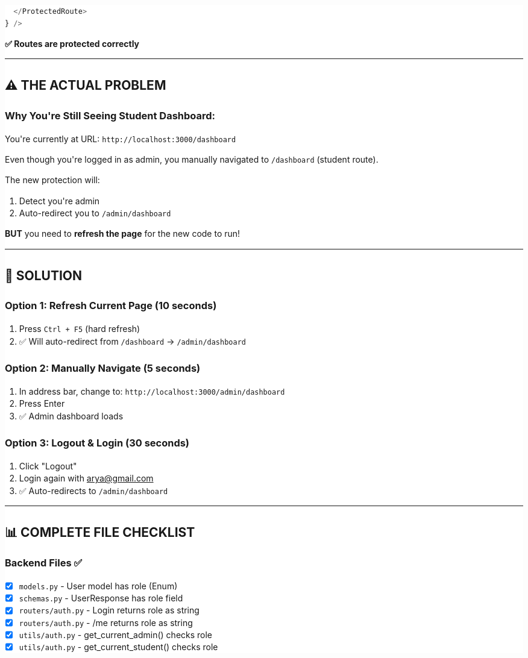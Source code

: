 ```javascript
  </ProtectedRoute>
} />
```

**✅ Routes are protected correctly**

---

## ⚠️ THE ACTUAL PROBLEM

### Why You're Still Seeing Student Dashboard:

You're currently at URL: `http://localhost:3000/dashboard`

Even though you're logged in as admin, you manually navigated to `/dashboard` (student route).

The new protection will:
1. Detect you're admin
2. Auto-redirect you to `/admin/dashboard`

**BUT** you need to **refresh the page** for the new code to run!

---

## 🎯 SOLUTION

### Option 1: Refresh Current Page (10 seconds)
1. Press `Ctrl + F5` (hard refresh)
2. ✅ Will auto-redirect from `/dashboard` → `/admin/dashboard`

### Option 2: Manually Navigate (5 seconds)
1. In address bar, change to: `http://localhost:3000/admin/dashboard`
2. Press Enter
3. ✅ Admin dashboard loads

### Option 3: Logout & Login (30 seconds)
1. Click "Logout"
2. Login again with arya@gmail.com
3. ✅ Auto-redirects to `/admin/dashboard`

---

## 📊 COMPLETE FILE CHECKLIST

### Backend Files ✅
- [x] `models.py` - User model has role (Enum)
- [x] `schemas.py` - UserResponse has role field
- [x] `routers/auth.py` - Login returns role as string
- [x] `routers/auth.py` - /me returns role as string
- [x] `utils/auth.py` - get_current_admin() checks role
- [x] `utils/auth.py` - get_current_student() checks role
